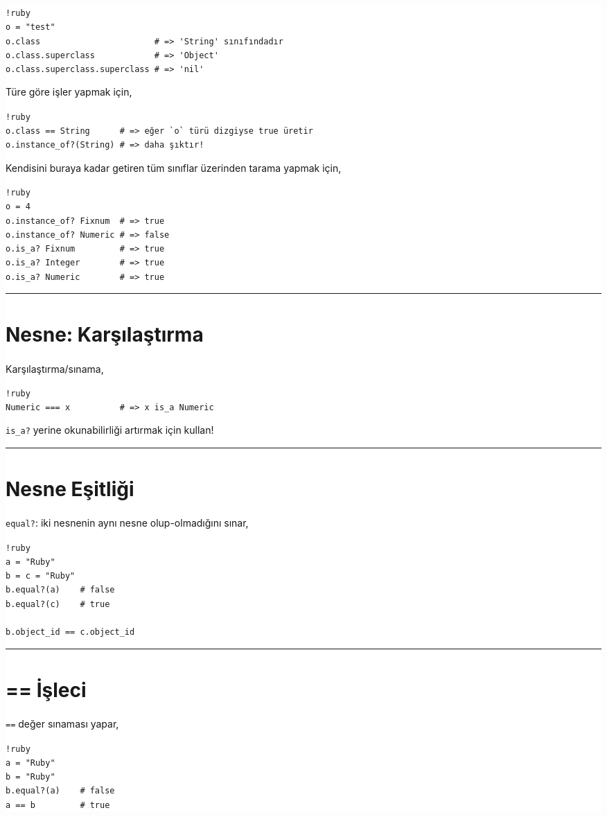     !ruby
    o = "test"
    o.class                       # => 'String' sınıfındadır
    o.class.superclass            # => 'Object'
    o.class.superclass.superclass # => 'nil'

Türe göre işler yapmak için,

    !ruby
    o.class == String      # => eğer `o` türü dizgiyse true üretir
    o.instance_of?(String) # => daha şıktır!

Kendisini buraya kadar getiren tüm sınıflar üzerinden tarama yapmak için,

    !ruby
    o = 4
    o.instance_of? Fixnum  # => true
    o.instance_of? Numeric # => false
    o.is_a? Fixnum         # => true
    o.is_a? Integer        # => true
    o.is_a? Numeric        # => true

---

# Nesne: Karşılaştırma

Karşılaştırma/sınama,

    !ruby
    Numeric === x          # => x is_a Numeric

`is_a?` yerine okunabilirliği artırmak için kullan!

---

# Nesne Eşitliği

`equal?`: iki nesnenin aynı nesne olup-olmadığını sınar,

    !ruby
    a = "Ruby"
    b = c = "Ruby"
    b.equal?(a)    # false
    b.equal?(c)    # true

    b.object_id == c.object_id

---

# == İşleci

`==` değer sınaması yapar,

    !ruby
    a = "Ruby"
    b = "Ruby"
    b.equal?(a)    # false
    a == b         # true
